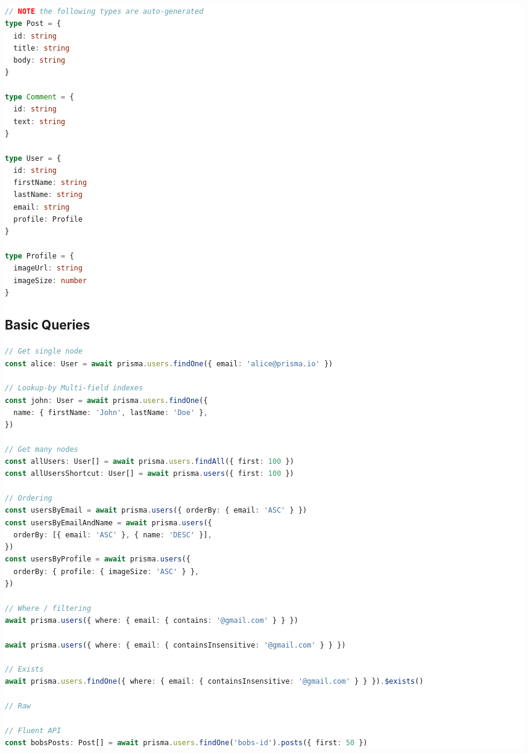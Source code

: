 ```ts
// NOTE the following types are auto-generated
type Post = {
  id: string
  title: string
  body: string
}

type Comment = {
  id: string
  text: string
}

type User = {
  id: string
  firstName: string
  lastName: string
  email: string
  profile: Profile
}

type Profile = {
  imageUrl: string
  imageSize: number
}
```

## Basic Queries

```ts
// Get single node
const alice: User = await prisma.users.findOne({ email: 'alice@prisma.io' })

// Lookup-by Multi-field indexes
const john: User = await prisma.users.findOne({
  name: { firstName: 'John', lastName: 'Doe' },
})

// Get many nodes
const allUsers: User[] = await prisma.users.findAll({ first: 100 })
const allUsersShortcut: User[] = await prisma.users({ first: 100 })

// Ordering
const usersByEmail = await prisma.users({ orderBy: { email: 'ASC' } })
const usersByEmailAndName = await prisma.users({
  orderBy: [{ email: 'ASC' }, { name: 'DESC' }],
})
const usersByProfile = await prisma.users({
  orderBy: { profile: { imageSize: 'ASC' } },
})

// Where / filtering
await prisma.users({ where: { email: { contains: '@gmail.com' } } })

await prisma.users({ where: { email: { containsInsensitive: '@gmail.com' } } })

// Exists
await prisma.users.findOne({ where: { email: { containsInsensitive: '@gmail.com' } } }).$exists()

// Raw

// Fluent API
const bobsPosts: Post[] = await prisma.users.findOne('bobs-id').posts({ first: 50 })

```